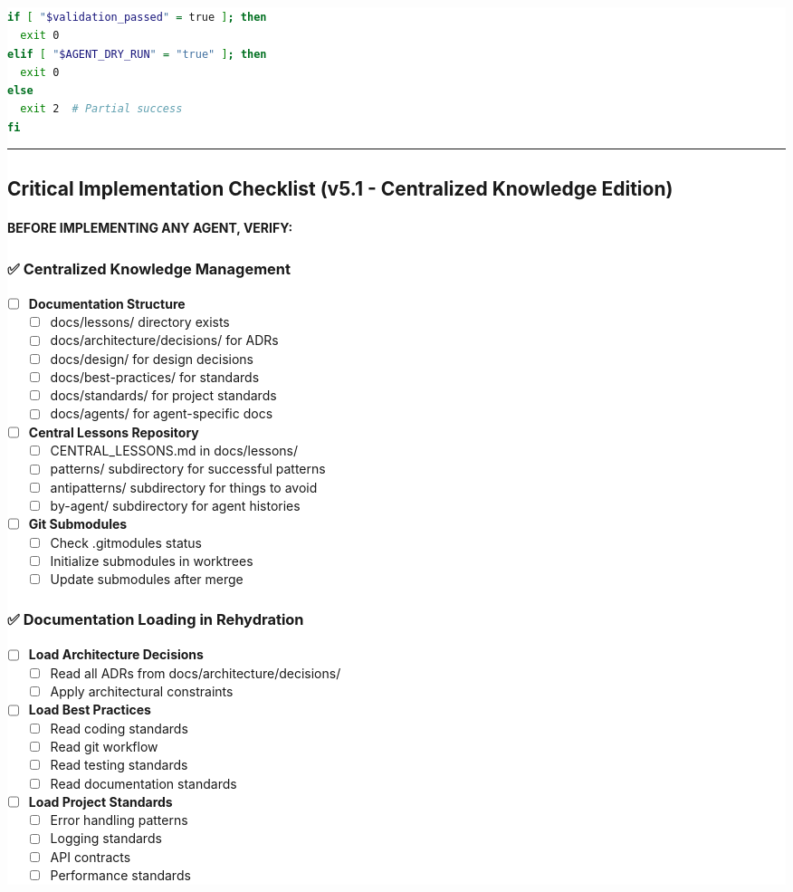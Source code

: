 ```bash
if [ "$validation_passed" = true ]; then
  exit 0
elif [ "$AGENT_DRY_RUN" = "true" ]; then
  exit 0
else
  exit 2  # Partial success
fi
```

---

## Critical Implementation Checklist (v5.1 - Centralized Knowledge Edition)

**BEFORE IMPLEMENTING ANY AGENT, VERIFY:**

### ✅ Centralized Knowledge Management
- [ ] **Documentation Structure**
  - [ ] docs/lessons/ directory exists
  - [ ] docs/architecture/decisions/ for ADRs
  - [ ] docs/design/ for design decisions
  - [ ] docs/best-practices/ for standards
  - [ ] docs/standards/ for project standards
  - [ ] docs/agents/ for agent-specific docs

- [ ] **Central Lessons Repository**
  - [ ] CENTRAL_LESSONS.md in docs/lessons/
  - [ ] patterns/ subdirectory for successful patterns
  - [ ] antipatterns/ subdirectory for things to avoid
  - [ ] by-agent/ subdirectory for agent histories

- [ ] **Git Submodules**
  - [ ] Check .gitmodules status
  - [ ] Initialize submodules in worktrees
  - [ ] Update submodules after merge

### ✅ Documentation Loading in Rehydration
- [ ] **Load Architecture Decisions**
  - [ ] Read all ADRs from docs/architecture/decisions/
  - [ ] Apply architectural constraints

- [ ] **Load Best Practices**
  - [ ] Read coding standards
  - [ ] Read git workflow
  - [ ] Read testing standards
  - [ ] Read documentation standards

- [ ] **Load Project Standards**
  - [ ] Error handling patterns
  - [ ] Logging standards
  - [ ] API contracts
  - [ ] Performance standards
